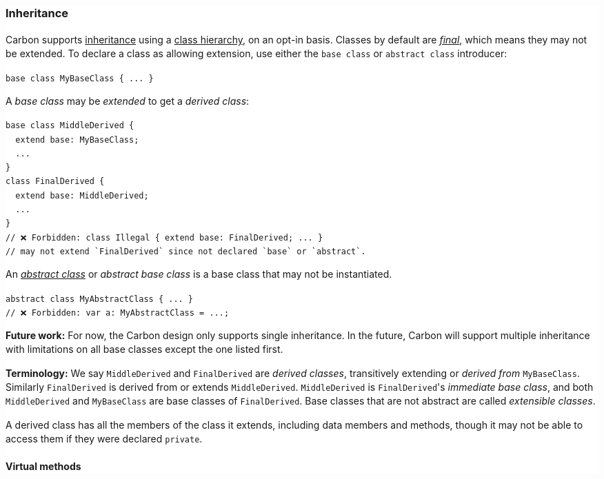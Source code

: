 ### Inheritance

Carbon supports
[inheritance](<https://en.wikipedia.org/wiki/Inheritance_(object-oriented_programming)>)
using a
[class hierarchy](<https://en.wikipedia.org/wiki/Class_(computer_programming)#Hierarchical>),
on an opt-in basis. Classes by default are
[_final_](<https://en.wikipedia.org/wiki/Inheritance_(object-oriented_programming)#Non-subclassable_classes>),
which means they may not be extended. To declare a class as allowing extension,
use either the `base class` or `abstract class` introducer:

```
base class MyBaseClass { ... }
```

A _base class_ may be _extended_ to get a _derived class_:

```
base class MiddleDerived {
  extend base: MyBaseClass;
  ...
}
class FinalDerived {
  extend base: MiddleDerived;
  ...
}
// ❌ Forbidden: class Illegal { extend base: FinalDerived; ... }
// may not extend `FinalDerived` since not declared `base` or `abstract`.
```

An _[abstract class](https://en.wikipedia.org/wiki/Abstract_type)_ or _abstract
base class_ is a base class that may not be instantiated.

```
abstract class MyAbstractClass { ... }
// ❌ Forbidden: var a: MyAbstractClass = ...;
```

**Future work:** For now, the Carbon design only supports single inheritance. In
the future, Carbon will support multiple inheritance with limitations on all
base classes except the one listed first.

**Terminology:** We say `MiddleDerived` and `FinalDerived` are _derived
classes_, transitively extending or _derived from_ `MyBaseClass`. Similarly
`FinalDerived` is derived from or extends `MiddleDerived`. `MiddleDerived` is
`FinalDerived`'s _immediate base class_, and both `MiddleDerived` and
`MyBaseClass` are base classes of `FinalDerived`. Base classes that are not
abstract are called _extensible classes_.

A derived class has all the members of the class it extends, including data
members and methods, though it may not be able to access them if they were
declared `private`.

#### Virtual methods
